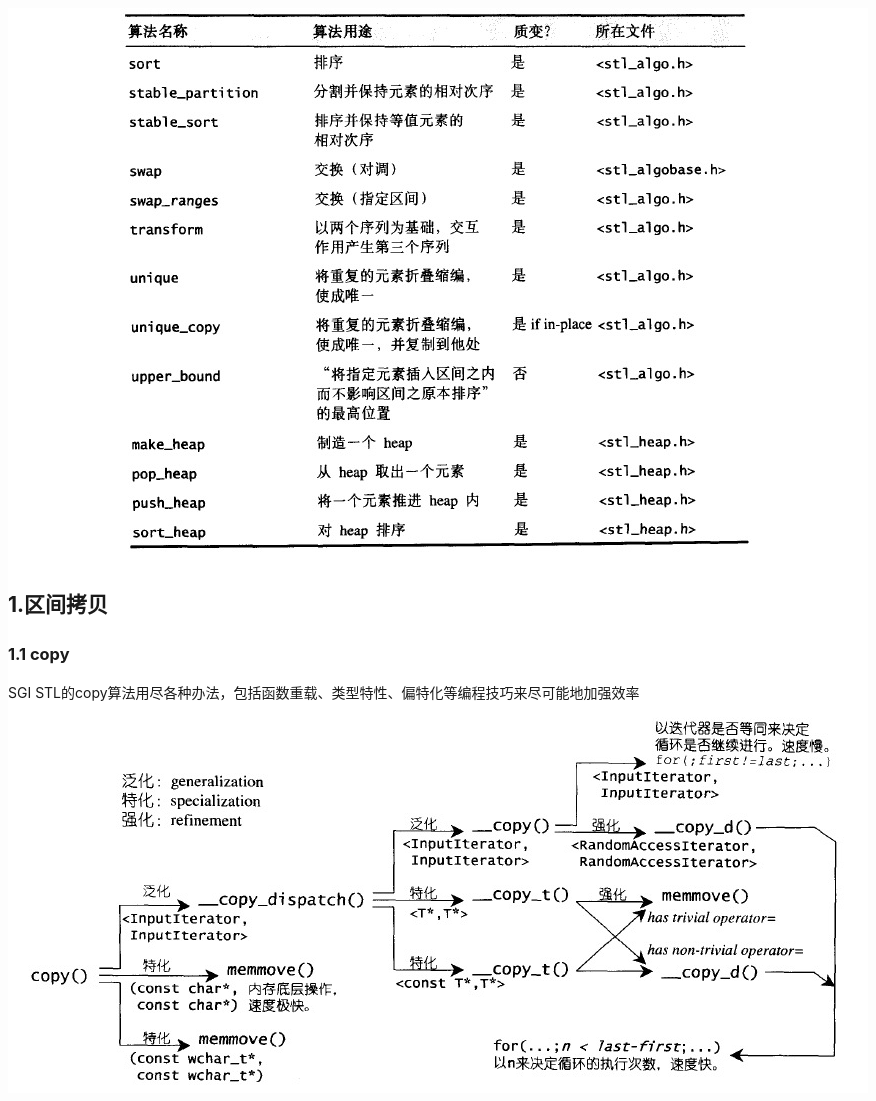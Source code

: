 <div align="center"> <img src="../pic/stl-6-4.png"/> </div>

## 1.区间拷贝

### 1.1 copy

SGI STL的copy算法用尽各种办法，包括函数重载、类型特性、偏特化等编程技巧来尽可能地加强效率

<div align="center"> <img src="../pic/stl-6-5.png"/> </div>

